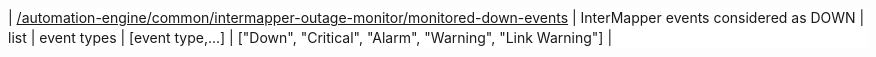 | [/automation-engine/common/intermapper-outage-monitor/monitored-down-events](https://us-east-1.console.aws.amazon.com/systems-manager/parameters/automation-engine/common/intermapper-outage-monitor/monitored-down-events/description?region=us-east-1&tab=Table)                                                                                                               | InterMapper events considered as DOWN                                                                                                      | list       | event types                 | [event type,...]                             | ["Down", "Critical", "Alarm", "Warning", "Link Warning"]                                                                                                                                                                                                                                                                                                                                                                                                                                                                                                                                                                                                                                                                                                                                                                                                                                                                                                                                                                                                                                                                                                                                                                                                                                                                                                                                                                                                                                                                                                                                                                                                                                                                                                                                                                                                                                                                                                                                                                                                                                                                                                                                                                                                                                                                                                                                                                                                                                                                                                                                                                                                                                                                                                                                                                                                                                                                                                                                                                                                                                                                                                                                                                                                                                                                                                                                   |